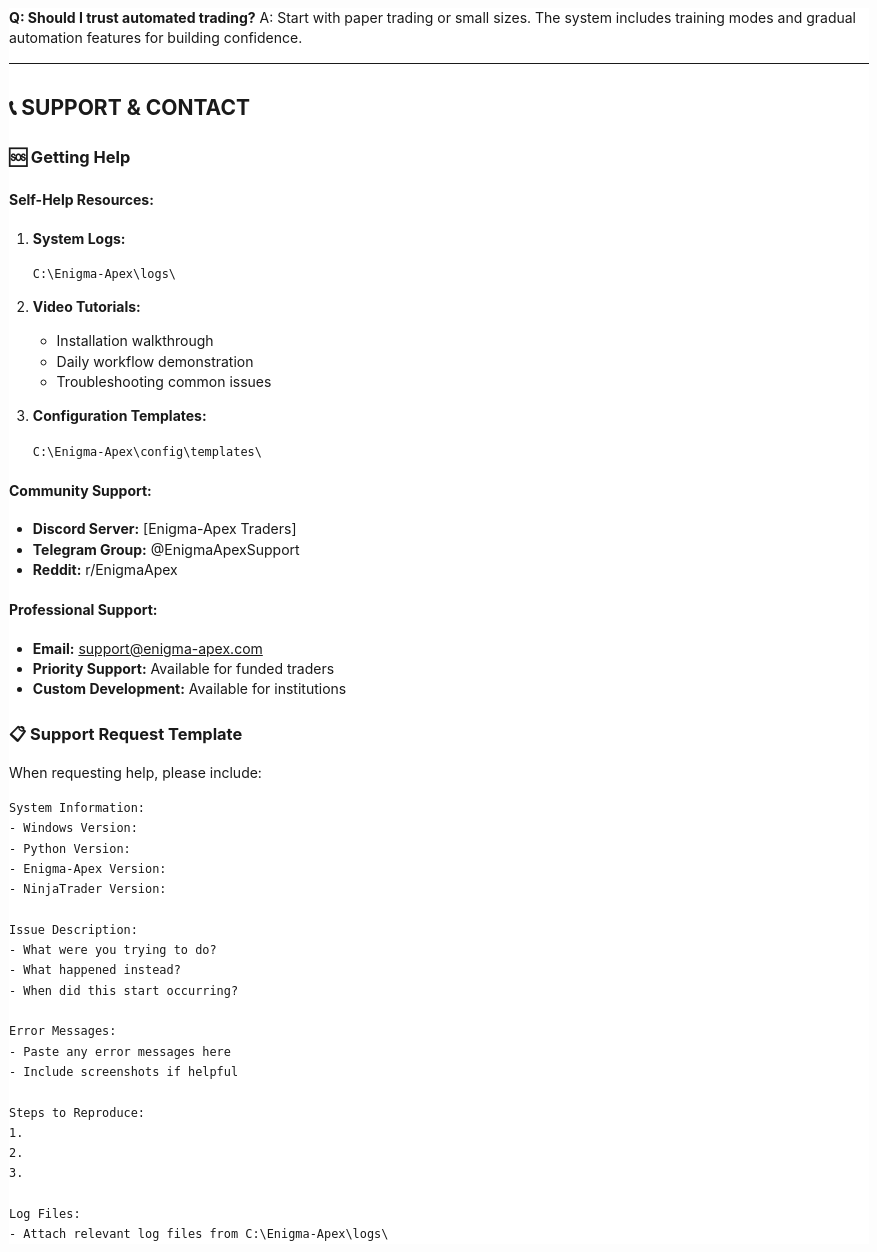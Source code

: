**Q: Should I trust automated trading?**
A: Start with paper trading or small sizes. The system includes training modes and gradual automation features for building confidence.

---

## 📞 **SUPPORT & CONTACT**

### **🆘 Getting Help**

#### **Self-Help Resources:**
1. **System Logs:**
   ```
   C:\Enigma-Apex\logs\
   ```

2. **Video Tutorials:**
   - Installation walkthrough
   - Daily workflow demonstration
   - Troubleshooting common issues

3. **Configuration Templates:**
   ```
   C:\Enigma-Apex\config\templates\
   ```

#### **Community Support:**
- **Discord Server:** [Enigma-Apex Traders]
- **Telegram Group:** @EnigmaApexSupport
- **Reddit:** r/EnigmaApex

#### **Professional Support:**
- **Email:** support@enigma-apex.com
- **Priority Support:** Available for funded traders
- **Custom Development:** Available for institutions

### **📋 Support Request Template**

When requesting help, please include:

```
System Information:
- Windows Version: 
- Python Version: 
- Enigma-Apex Version: 
- NinjaTrader Version: 

Issue Description:
- What were you trying to do?
- What happened instead?
- When did this start occurring?

Error Messages:
- Paste any error messages here
- Include screenshots if helpful

Steps to Reproduce:
1. 
2. 
3. 

Log Files:
- Attach relevant log files from C:\Enigma-Apex\logs\
```
